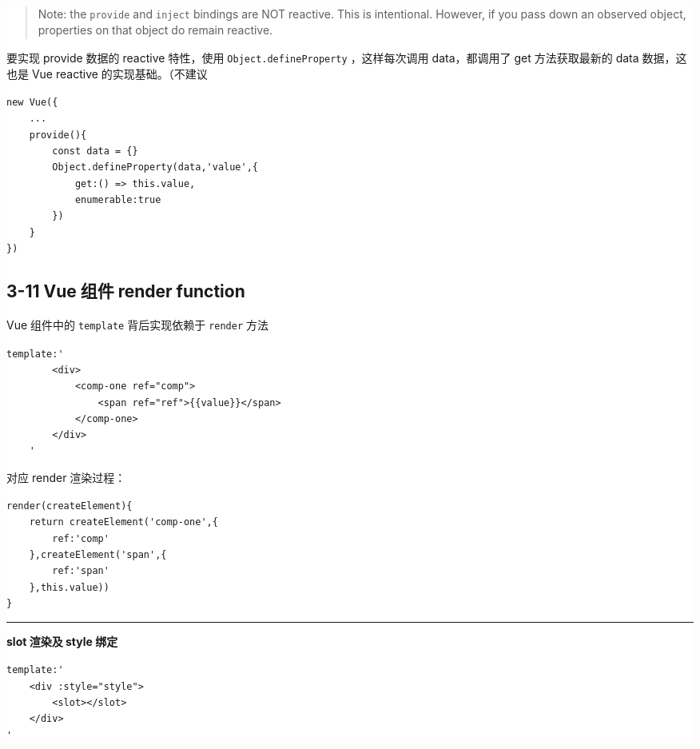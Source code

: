> Note: the `provide` and `inject` bindings are NOT reactive. This is intentional. However, if you pass down an observed object, properties on that object do remain reactive.

要实现 provide 数据的 reactive 特性，使用 `Object.defineProperty` ，这样每次调用 data，都调用了 get 方法获取最新的 data 数据，这也是 Vue reactive 的实现基础。（不建议

```
new Vue({
    ...
    provide(){
        const data = {}
        Object.defineProperty(data,'value',{
            get:() => this.value,
            enumerable:true
        })
    }
})
```

## 3-11 Vue 组件 render function

Vue 组件中的 `template` 背后实现依赖于 `render` 方法

```
template:'
    	<div>
    		<comp-one ref="comp">
    			<span ref="ref">{{value}}</span>
    		</comp-one>
    	</div>
    '
```

对应 render 渲染过程：

```
render(createElement){
    return createElement('comp-one',{
        ref:'comp'
    },createElement('span',{
        ref:'span'
    },this.value))
}
```

---

**slot 渲染及 style 绑定**

```
template:'
	<div :style="style">
		<slot></slot>
	</div>
'
```
